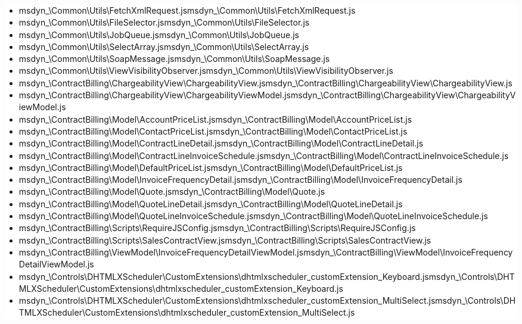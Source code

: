 - <span data-ttu-id="0bd7d-419">msdyn\_\\Common\\Utils\\FetchXmlRequest.js</span><span class="sxs-lookup"><span data-stu-id="0bd7d-419">msdyn\_\\Common\\Utils\\FetchXmlRequest.js</span></span>
- <span data-ttu-id="0bd7d-420">msdyn\_\\Common\\Utils\\FileSelector.js</span><span class="sxs-lookup"><span data-stu-id="0bd7d-420">msdyn\_\\Common\\Utils\\FileSelector.js</span></span>
- <span data-ttu-id="0bd7d-421">msdyn\_\\Common\\Utils\\JobQueue.js</span><span class="sxs-lookup"><span data-stu-id="0bd7d-421">msdyn\_\\Common\\Utils\\JobQueue.js</span></span>
- <span data-ttu-id="0bd7d-422">msdyn\_\\Common\\Utils\\SelectArray.js</span><span class="sxs-lookup"><span data-stu-id="0bd7d-422">msdyn\_\\Common\\Utils\\SelectArray.js</span></span>
- <span data-ttu-id="0bd7d-423">msdyn\_\\Common\\Utils\\SoapMessage.js</span><span class="sxs-lookup"><span data-stu-id="0bd7d-423">msdyn\_\\Common\\Utils\\SoapMessage.js</span></span>
- <span data-ttu-id="0bd7d-424">msdyn\_\\Common\\Utils\\ViewVisibilityObserver.js</span><span class="sxs-lookup"><span data-stu-id="0bd7d-424">msdyn\_\\Common\\Utils\\ViewVisibilityObserver.js</span></span>
- <span data-ttu-id="0bd7d-425">msdyn\_\\ContractBilling\\ChargeabilityView\\ChargeabilityView.js</span><span class="sxs-lookup"><span data-stu-id="0bd7d-425">msdyn\_\\ContractBilling\\ChargeabilityView\\ChargeabilityView.js</span></span>
- <span data-ttu-id="0bd7d-426">msdyn\_\\ContractBilling\\ChargeabilityView\\ChargeabilityViewModel.js</span><span class="sxs-lookup"><span data-stu-id="0bd7d-426">msdyn\_\\ContractBilling\\ChargeabilityView\\ChargeabilityViewModel.js</span></span>
- <span data-ttu-id="0bd7d-427">msdyn\_\\ContractBilling\\Model\\AccountPriceList.js</span><span class="sxs-lookup"><span data-stu-id="0bd7d-427">msdyn\_\\ContractBilling\\Model\\AccountPriceList.js</span></span>
- <span data-ttu-id="0bd7d-428">msdyn\_\\ContractBilling\\Model\\ContactPriceList.js</span><span class="sxs-lookup"><span data-stu-id="0bd7d-428">msdyn\_\\ContractBilling\\Model\\ContactPriceList.js</span></span>
- <span data-ttu-id="0bd7d-429">msdyn\_\\ContractBilling\\Model\\ContractLineDetail.js</span><span class="sxs-lookup"><span data-stu-id="0bd7d-429">msdyn\_\\ContractBilling\\Model\\ContractLineDetail.js</span></span>
- <span data-ttu-id="0bd7d-430">msdyn\_\\ContractBilling\\Model\\ContractLineInvoiceSchedule.js</span><span class="sxs-lookup"><span data-stu-id="0bd7d-430">msdyn\_\\ContractBilling\\Model\\ContractLineInvoiceSchedule.js</span></span>
- <span data-ttu-id="0bd7d-431">msdyn\_\\ContractBilling\\Model\\DefaultPriceList.js</span><span class="sxs-lookup"><span data-stu-id="0bd7d-431">msdyn\_\\ContractBilling\\Model\\DefaultPriceList.js</span></span>
- <span data-ttu-id="0bd7d-432">msdyn\_\\ContractBilling\\Model\\InvoiceFrequencyDetail.js</span><span class="sxs-lookup"><span data-stu-id="0bd7d-432">msdyn\_\\ContractBilling\\Model\\InvoiceFrequencyDetail.js</span></span>
- <span data-ttu-id="0bd7d-433">msdyn\_\\ContractBilling\\Model\\Quote.js</span><span class="sxs-lookup"><span data-stu-id="0bd7d-433">msdyn\_\\ContractBilling\\Model\\Quote.js</span></span>
- <span data-ttu-id="0bd7d-434">msdyn\_\\ContractBilling\\Model\\QuoteLineDetail.js</span><span class="sxs-lookup"><span data-stu-id="0bd7d-434">msdyn\_\\ContractBilling\\Model\\QuoteLineDetail.js</span></span>
- <span data-ttu-id="0bd7d-435">msdyn\_\\ContractBilling\\Model\\QuoteLineInvoiceSchedule.js</span><span class="sxs-lookup"><span data-stu-id="0bd7d-435">msdyn\_\\ContractBilling\\Model\\QuoteLineInvoiceSchedule.js</span></span>
- <span data-ttu-id="0bd7d-436">msdyn\_\\ContractBilling\\Scripts\\RequireJSConfig.js</span><span class="sxs-lookup"><span data-stu-id="0bd7d-436">msdyn\_\\ContractBilling\\Scripts\\RequireJSConfig.js</span></span>
- <span data-ttu-id="0bd7d-437">msdyn\_\\ContractBilling\\Scripts\\SalesContractView.js</span><span class="sxs-lookup"><span data-stu-id="0bd7d-437">msdyn\_\\ContractBilling\\Scripts\\SalesContractView.js</span></span>
- <span data-ttu-id="0bd7d-438">msdyn\_\\ContractBilling\\ViewModel\\InvoiceFrequencyDetailViewModel.js</span><span class="sxs-lookup"><span data-stu-id="0bd7d-438">msdyn\_\\ContractBilling\\ViewModel\\InvoiceFrequencyDetailViewModel.js</span></span>
- <span data-ttu-id="0bd7d-439">msdyn\_\\Controls\\DHTMLXScheduler\\CustomExtensions\\dhtmlxscheduler\_customExtension\_Keyboard.js</span><span class="sxs-lookup"><span data-stu-id="0bd7d-439">msdyn\_\\Controls\\DHTMLXScheduler\\CustomExtensions\\dhtmlxscheduler\_customExtension\_Keyboard.js</span></span>
- <span data-ttu-id="0bd7d-440">msdyn\_\\Controls\\DHTMLXScheduler\\CustomExtensions\\dhtmlxscheduler\_customExtension\_MultiSelect.js</span><span class="sxs-lookup"><span data-stu-id="0bd7d-440">msdyn\_\\Controls\\DHTMLXScheduler\\CustomExtensions\\dhtmlxscheduler\_customExtension\_MultiSelect.js</span></span>